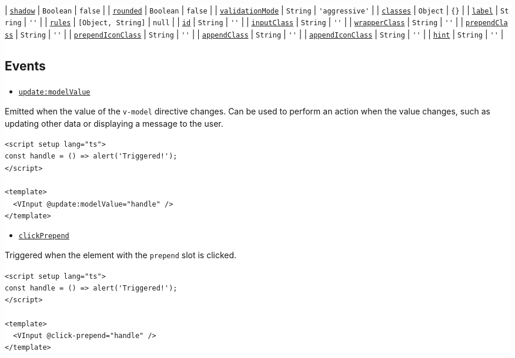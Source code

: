 | [`shadow`](#shadow)                     | `Boolean`                                  | `false`        |
| [`rounded`](#rounded)                   | `Boolean`                                  | `false`        |
| [`validationMode`](#validationMode)     | `String`                                   | `'aggressive'` |
| [`classes`](#classes)                   | `Object`                                   | `{}`           |
| [`label`](#label)                       | `String`                                   | `''`           |
| [`rules`](#rules)                       | `[Object, String]`                         | `null`         |
| [`id`](#id)                             | `String`                                   | `''`           |
| [`inputClass`](#inputClass)             | `String`                                   | `''`           |
| [`wrapperClass`](#wrapperClass)         | `String`                                   | `''`           |
| [`prependClass`](#prependClass)         | `String`                                   | `''`           |
| [`prependIconClass`](#prependIconClass) | `String`                                   | `''`           |
| [`appendClass`](#appendClass)           | `String`                                   | `''`           |
| [`appendIconClass`](#appendIconClass)   | `String`                                   | `''`           |
| [`hint`](#hint)                         | `String`                                   | `''`           |

## Events

- [`update:modelValue`](#update:modelValue)

Emitted when the value of the `v-model` directive changes. Can be used to perform an action when the value changes, such as updating other data or displaying a message to the user.

```vue
<script setup lang="ts">
const handle = () => alert('Triggered!');
</script>

<template>
  <VInput @update:modelValue="handle" />
</template>
```

- [`clickPrepend`](#clickPrepend)

Triggered when the element with the `prepend` slot is clicked.

```vue
<script setup lang="ts">
const handle = () => alert('Triggered!');
</script>

<template>
  <VInput @click-prepend="handle" />
</template>
```
